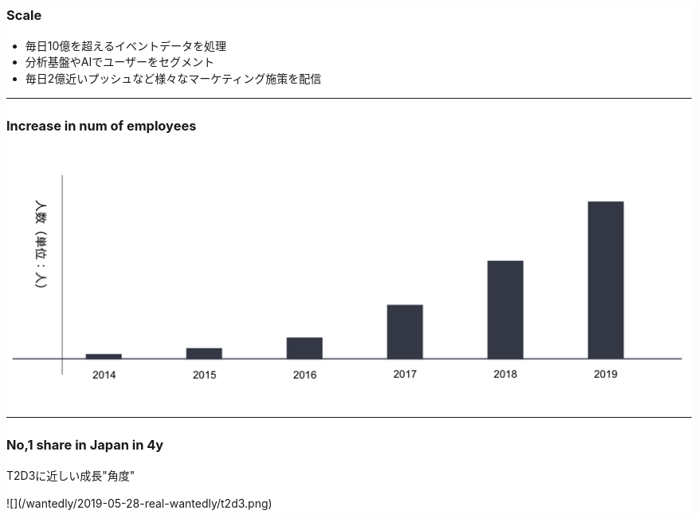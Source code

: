 
### Scale

- 毎日10億を超えるイベントデータを処理
- 分析基盤やAIでユーザーをセグメント
- 毎日2億近いプッシュなど様々なマーケティング施策を配信

---

### Increase in num of employees

![](japan-office-society/2019-11-25/num-of-emp.png)

---

### No,1 share in Japan in 4y

T2D3に近しい成長"角度"

<div class='img-w-70'>
![](/wantedly/2019-05-28-real-wantedly/t2d3.png)
</div>
